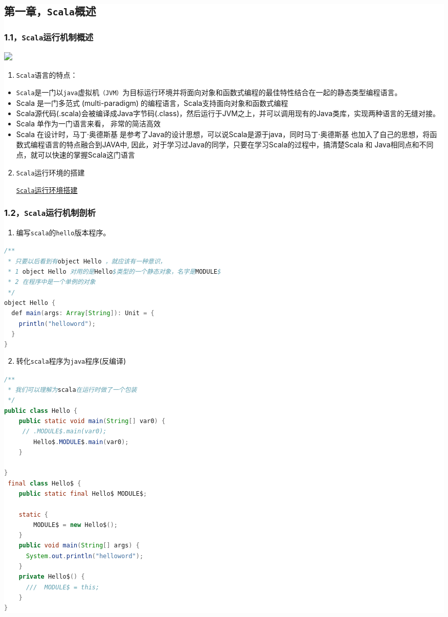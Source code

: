 ## 第一章，`Scala`概述

### 1.1，`Scala`运行机制概述

![](https://tprzfbucket.oss-cn-beijing.aliyuncs.com/hadoop/202105/22/195017-151124.png)

1. `Scala`语言的特点：

- `Scala`是一门以`java`虚拟机`（JVM）`为目标运行环境并将面向对象和函数式编程的最佳特性结合在一起的静态类型编程语言。 
- Scala 是一门多范式 (multi-paradigm) 的编程语言，Scala支持面向对象和函数式编程
- Scala源代码(.scala)会被编译成Java字节码(.class)，然后运行于JVM之上，并可以调用现有的Java类库，实现两种语言的无缝对接。
- Scala 单作为一门语言来看， 非常的简洁高效
- Scala 在设计时，马丁·奥德斯基 是参考了Java的设计思想，可以说Scala是源于java，同时马丁·奥德斯基 也加入了自己的思想，将函数式编程语言的特点融合到JAVA中, 因此，对于学习过Java的同学，只要在学习Scala的过程中，搞清楚Scala 和 Java相同点和不同点，就可以快速的掌握Scala这门语言 

2. `Scala`运行环境的搭建

   [`Scala`运行环境搭建]()

### 1.2，`Scala`运行机制剖析

1. 编写`scala`的`hello`版本程序。

~~~ java
/**
 * 只要以后看到有object Hello ，就应该有一种意识，
 * 1 object Hello 对用的是Hello$类型的一个静态对象，名字是MODULE$
 * 2 在程序中是一个单例的对象
 */
object Hello {
  def main(args: Array[String]): Unit = {
    println("helloword");
  }
}
~~~

2. 转化`scala`程序为`java`程序(反编译)

~~~ java
/**
 * 我们可以理解为scala在运行时做了一个包装
 */
public class Hello {
    public static void main(String[] var0) {
     // .MODULE$.main(var0);
        Hello$.MODULE$.main(var0);
    }

}
 final class Hello$ {
    public static final Hello$ MODULE$;

    static {
        MODULE$ = new Hello$();
    }
    public void main(String[] args) {
      System.out.println("helloword");
    }
    private Hello$() {
      ///  MODULE$ = this;
    }
}

~~~
